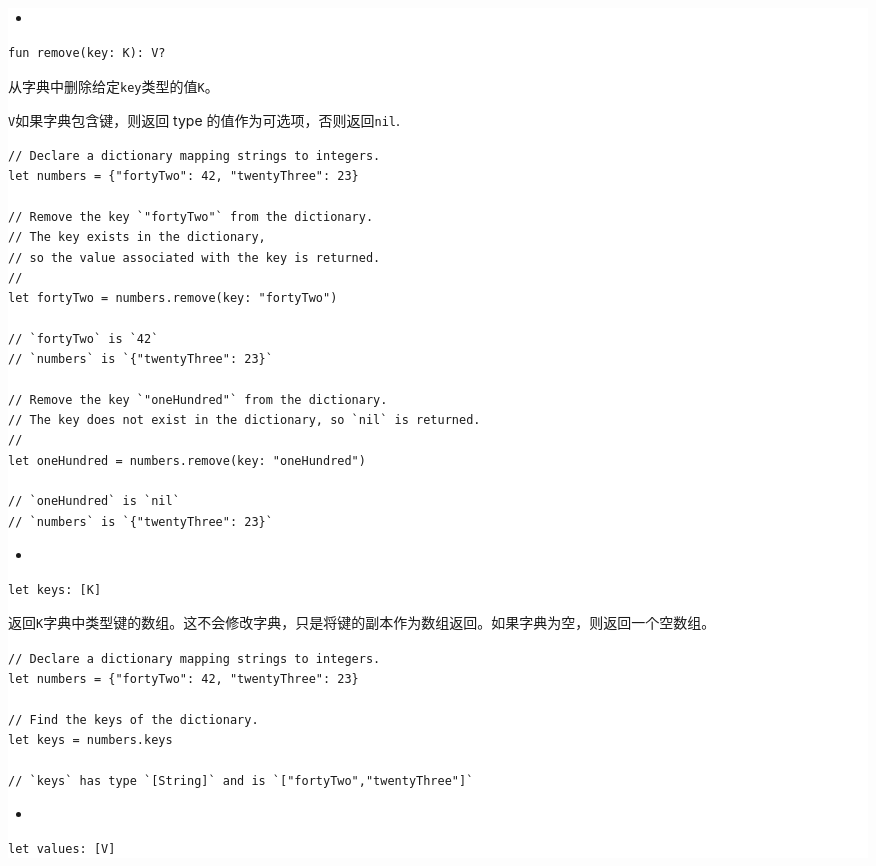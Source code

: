 - 

  ```cadence
  fun remove(key: K): V?
  ```

  

  从字典中删除给定`key`类型的值`K`。

  `V`如果字典包含键，则返回 type 的值作为可选项，否则返回`nil`.

  ```cadence
  // Declare a dictionary mapping strings to integers.
  let numbers = {"fortyTwo": 42, "twentyThree": 23}
  
  // Remove the key `"fortyTwo"` from the dictionary.
  // The key exists in the dictionary,
  // so the value associated with the key is returned.
  //
  let fortyTwo = numbers.remove(key: "fortyTwo")
  
  // `fortyTwo` is `42`
  // `numbers` is `{"twentyThree": 23}`
  
  // Remove the key `"oneHundred"` from the dictionary.
  // The key does not exist in the dictionary, so `nil` is returned.
  //
  let oneHundred = numbers.remove(key: "oneHundred")
  
  // `oneHundred` is `nil`
  // `numbers` is `{"twentyThree": 23}`
  ```
  
- 

  ```cadence
  let keys: [K]
  ```

  

  返回`K`字典中类型键的数组。这不会修改字典，只是将键的副本作为数组返回。如果字典为空，则返回一个空数组。

  ```cadence
  // Declare a dictionary mapping strings to integers.
  let numbers = {"fortyTwo": 42, "twentyThree": 23}
  
  // Find the keys of the dictionary.
  let keys = numbers.keys
  
  // `keys` has type `[String]` and is `["fortyTwo","twentyThree"]`
  ```
  
- 

  ```cadence
  let values: [V]
  ```
